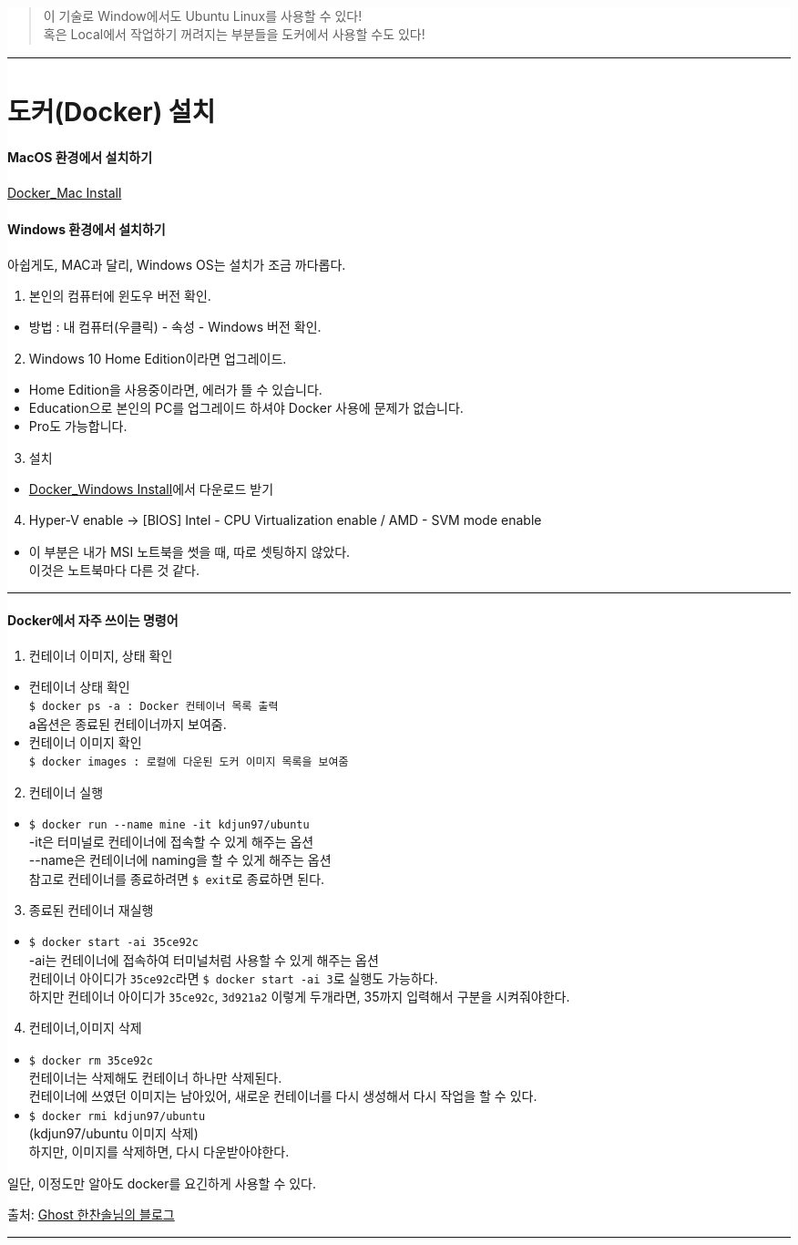 > 이 기술로 Window에서도 Ubuntu Linux를 사용할 수 있다!  
> 혹은 Local에서 작업하기 꺼려지는 부분들을 도커에서 사용할 수도 있다!  

---  
  
# 도커(Docker) 설치  

#### MacOS 환경에서 설치하기  

[Docker_Mac Install](https://hub.docker.com/editions/community/docker-ce-desktop-mac)  

#### Windows 환경에서 설치하기
아쉽게도, MAC과 달리, Windows OS는 설치가 조금 까다롭다.  

1. 본인의 컴퓨터에 윈도우 버전 확인.  
- 방법 : 내 컴퓨터(우클릭) - 속성 - Windows 버전 확인.  

2. Windows 10 Home Edition이라면 업그레이드.    
- Home Edition을 사용중이라면, 에러가 뜰 수 있습니다.  
- Education으로 본인의 PC를 업그레이드 하셔야 Docker 사용에 문제가 없습니다.  
- Pro도 가능합니다.  

3. 설치  
- [Docker_Windows Install](https://hub.docker.com/editions/community/docker-ce-desktop-windows)에서 다운로드 받기  

4. Hyper-V enable → [BIOS] Intel - CPU Virtualization enable / AMD - SVM mode enable  
- 이 부분은 내가 MSI 노트북을 썻을 때, 따로 셋팅하지 않았다.  
이것은 노트북마다 다른 것 같다.  

---  

#### Docker에서 자주 쓰이는 명령어  

1. 컨테이너 이미지, 상태 확인  
- 컨테이너 상태 확인  
```$ docker ps -a : Docker 컨테이너 목록 출력```  
a옵션은 종료된 컨테이너까지 보여줌.  
- 컨테이너 이미지 확인  
```$ docker images : 로컬에 다운된 도커 이미지 목록을 보여줌```  

2. 컨테이너 실행  
- ```$ docker run --name mine -it kdjun97/ubuntu```  
-it은 터미널로 컨테이너에 접속할 수 있게 해주는 옵션  
--name은 컨테이너에 naming을 할 수 있게 해주는 옵션  
참고로 컨테이너를 종료하려면 ```$ exit```로 종료하면 된다.  

3. 종료된 컨테이너 재실행  
- ```$ docker start -ai 35ce92c```  
-ai는 컨테이너에 접속하여 터미널처럼 사용할 수 있게 해주는 옵션  
컨테이너 아이디가 `35ce92c`라면 ```$ docker start -ai 3```로 실행도 가능하다.  
하지만 컨테이너 아이디가 `35ce92c`, `3d921a2` 이렇게 두개라면, 35까지 입력해서 구분을 시켜줘야한다.  

4. 컨테이너,이미지 삭제  
- ```$ docker rm 35ce92c```  
컨테이너는 삭제해도 컨테이너 하나만 삭제된다.  
컨테이너에 쓰였던 이미지는 남아있어, 새로운 컨테이너를 다시 생성해서 다시 작업을 할 수 있다.    
- ```$ docker rmi kdjun97/ubuntu```  
(kdjun97/ubuntu 이미지 삭제)  
하지만, 이미지를 삭제하면, 다시 다운받아야한다.  

일단, 이정도만 알아도 docker를 요긴하게 사용할 수 있다.  

출처: [Ghost 한찬솔님의 블로그](https://ccss17.github.io/ProgrammerBase/docker/#_1)  

---  
```